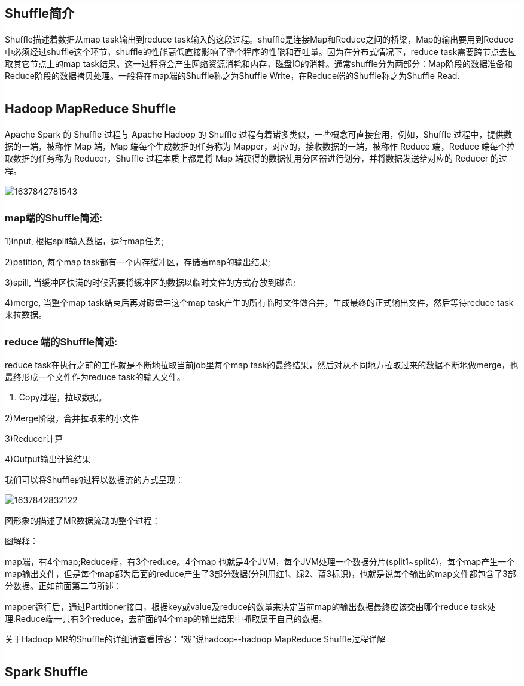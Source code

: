 ## Shuffle简介

Shuffle描述着数据从map task输出到reduce  task输入的这段过程。shuffle是连接Map和Reduce之间的桥梁，Map的输出要用到Reduce中必须经过shuffle这个环节，shuffle的性能高低直接影响了整个程序的性能和吞吐量。因为在分布式情况下，reduce  task需要跨节点去拉取其它节点上的map  task结果。这一过程将会产生网络资源消耗和内存，磁盘IO的消耗。通常shuffle分为两部分：Map阶段的数据准备和Reduce阶段的数据拷贝处理。一般将在map端的Shuffle称之为Shuffle  Write，在Reduce端的Shuffle称之为Shuffle Read.

## Hadoop MapReduce Shuffle

Apache Spark 的 Shuffle 过程与 Apache  Hadoop 的 Shuffle 过程有着诸多类似，一些概念可直接套用，例如，Shuffle 过程中，提供数据的一端，被称作 Map 端，Map  端每个生成数据的任务称为 Mapper，对应的，接收数据的一端，被称作 Reduce 端，Reduce 端每个拉取数据的任务称为  Reducer，Shuffle 过程本质上都是将 Map 端获得的数据使用分区器进行划分，并将数据发送给对应的 Reducer 的过程。

![1637842781543](https://tprzfbucket.oss-cn-beijing.aliyuncs.com/hadoop/202111/25/201942-821414.png)

### map端的Shuffle简述:

1)input, 根据split输入数据，运行map任务;

2)patition, 每个map task都有一个内存缓冲区，存储着map的输出结果;

3)spill, 当缓冲区快满的时候需要将缓冲区的数据以临时文件的方式存放到磁盘;

4)merge, 当整个map task结束后再对磁盘中这个map task产生的所有临时文件做合并，生成最终的正式输出文件，然后等待reduce task来拉数据。

### reduce 端的Shuffle简述:

reduce task在执行之前的工作就是不断地拉取当前job里每个map task的最终结果，然后对从不同地方拉取过来的数据不断地做merge，也最终形成一个文件作为reduce task的输入文件。

1) Copy过程，拉取数据。

2)Merge阶段，合并拉取来的小文件

3)Reducer计算

4)Output输出计算结果

我们可以将Shuffle的过程以数据流的方式呈现：

![1637842832122](https://tprzfbucket.oss-cn-beijing.aliyuncs.com/hadoop/202111/25/202033-696588.png)

图形象的描述了MR数据流动的整个过程：

图解释：

map端，有4个map;Reduce端，有3个reduce。4个map  也就是4个JVM，每个JVM处理一个数据分片(split1~split4)，每个map产生一个map输出文件，但是每个map都为后面的reduce产生了3部分数据(分别用红1、绿2、蓝3标识)，也就是说每个输出的map文件都包含了3部分数据。正如前面第二节所述：

mapper运行后，通过Partitioner接口，根据key或value及reduce的数量来决定当前map的输出数据最终应该交由哪个reduce task处理.Reduce端一共有3个reduce，去前面的4个map的输出结果中抓取属于自己的数据。

关于Hadoop MR的Shuffle的详细请查看博客：“戏”说hadoop--hadoop MapReduce Shuffle过程详解

## Spark Shuffle
